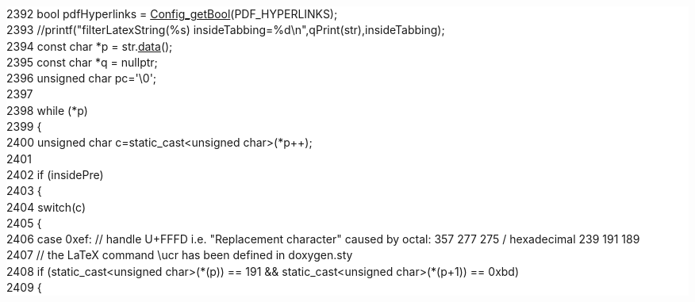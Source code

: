 <div class="doxyCodeLine"><span class="doxyLineNumber">2392</span><span class="doxyLineContent"><span class="doxyHighlight">  </span><span class="doxyHighlightKeywordType">bool</span><span class="doxyHighlight"> pdfHyperlinks = <a href="/web-doxygen/docs/api/files/src/config-h/#a5373d0332a31f16ad7a42037733e8c79">Config_getBool</a>(PDF_HYPERLINKS);</span></span></div>
<div class="doxyCodeLine"><span class="doxyLineNumber">2393</span><span class="doxyLineContent"><span class="doxyHighlight">  </span><span class="doxyHighlightComment">//printf("filterLatexString(%s) insideTabbing=%d\n",qPrint(str),insideTabbing);</span></span></div>
<div class="doxyCodeLine"><span class="doxyLineNumber">2394</span><span class="doxyLineContent"><span class="doxyHighlight">  </span><span class="doxyHighlightKeyword">const</span><span class="doxyHighlight"> </span><span class="doxyHighlightKeywordType">char</span><span class="doxyHighlight"> *p = str.<a href="/web-doxygen/docs/api/classes/qcstring/#ac3aa3ac1a1c36d3305eba22a2eb0d098">data</a>();</span></span></div>
<div class="doxyCodeLine"><span class="doxyLineNumber">2395</span><span class="doxyLineContent"><span class="doxyHighlight">  </span><span class="doxyHighlightKeyword">const</span><span class="doxyHighlight"> </span><span class="doxyHighlightKeywordType">char</span><span class="doxyHighlight"> *q = </span><span class="doxyHighlightKeyword">nullptr</span><span class="doxyHighlight">;</span></span></div>
<div class="doxyCodeLine"><span class="doxyLineNumber">2396</span><span class="doxyLineContent"><span class="doxyHighlight">  </span><span class="doxyHighlightKeywordType">unsigned</span><span class="doxyHighlight"> </span><span class="doxyHighlightKeywordType">char</span><span class="doxyHighlight"> pc=</span><span class="doxyHighlightCharLiteral">'\0'</span><span class="doxyHighlight">;</span></span></div>
<div class="doxyCodeLine"><span class="doxyLineNumber">2397</span></div>
<div class="doxyCodeLine"><span class="doxyLineNumber">2398</span><span class="doxyLineContent"><span class="doxyHighlight">  </span><span class="doxyHighlightKeywordFlow">while</span><span class="doxyHighlight"> (*p)</span></span></div>
<div class="doxyCodeLine"><span class="doxyLineNumber">2399</span><span class="doxyLineContent"><span class="doxyHighlight">  {</span></span></div>
<div class="doxyCodeLine"><span class="doxyLineNumber">2400</span><span class="doxyLineContent"><span class="doxyHighlight">    </span><span class="doxyHighlightKeywordType">unsigned</span><span class="doxyHighlight"> </span><span class="doxyHighlightKeywordType">char</span><span class="doxyHighlight"> c=</span><span class="doxyHighlightKeyword">static_cast&lt;</span><span class="doxyHighlightKeywordType">unsigned</span><span class="doxyHighlight"> </span><span class="doxyHighlightKeywordType">char</span><span class="doxyHighlightKeyword">&gt;</span><span class="doxyHighlight">(*p++);</span></span></div>
<div class="doxyCodeLine"><span class="doxyLineNumber">2401</span></div>
<div class="doxyCodeLine"><span class="doxyLineNumber">2402</span><span class="doxyLineContent"><span class="doxyHighlight">    </span><span class="doxyHighlightKeywordFlow">if</span><span class="doxyHighlight"> (insidePre)</span></span></div>
<div class="doxyCodeLine"><span class="doxyLineNumber">2403</span><span class="doxyLineContent"><span class="doxyHighlight">    {</span></span></div>
<div class="doxyCodeLine"><span class="doxyLineNumber">2404</span><span class="doxyLineContent"><span class="doxyHighlight">      </span><span class="doxyHighlightKeywordFlow">switch</span><span class="doxyHighlight">(c)</span></span></div>
<div class="doxyCodeLine"><span class="doxyLineNumber">2405</span><span class="doxyLineContent"><span class="doxyHighlight">      {</span></span></div>
<div class="doxyCodeLine"><span class="doxyLineNumber">2406</span><span class="doxyLineContent"><span class="doxyHighlight">        </span><span class="doxyHighlightKeywordFlow">case</span><span class="doxyHighlight"> 0xef: </span><span class="doxyHighlightComment">// handle U+FFFD i.e. "Replacement character" caused by octal: 357 277 275 / hexadecimal 239 191 189</span></span></div>
<div class="doxyCodeLine"><span class="doxyLineNumber">2407</span><span class="doxyLineContent"><span class="doxyHighlight">                   </span><span class="doxyHighlightComment">// the LaTeX command \ucr has been defined in doxygen.sty</span></span></div>
<div class="doxyCodeLine"><span class="doxyLineNumber">2408</span><span class="doxyLineContent"><span class="doxyHighlight">          </span><span class="doxyHighlightKeywordFlow">if</span><span class="doxyHighlight"> (</span><span class="doxyHighlightKeyword">static_cast&lt;</span><span class="doxyHighlightKeywordType">unsigned</span><span class="doxyHighlight"> </span><span class="doxyHighlightKeywordType">char</span><span class="doxyHighlightKeyword">&gt;</span><span class="doxyHighlight">(*(p)) == 191 &amp;&amp; </span><span class="doxyHighlightKeyword">static_cast&lt;</span><span class="doxyHighlightKeywordType">unsigned</span><span class="doxyHighlight"> </span><span class="doxyHighlightKeywordType">char</span><span class="doxyHighlightKeyword">&gt;</span><span class="doxyHighlight">(*(p+1)) == 0xbd)</span></span></div>
<div class="doxyCodeLine"><span class="doxyLineNumber">2409</span><span class="doxyLineContent"><span class="doxyHighlight">          {</span></span></div>